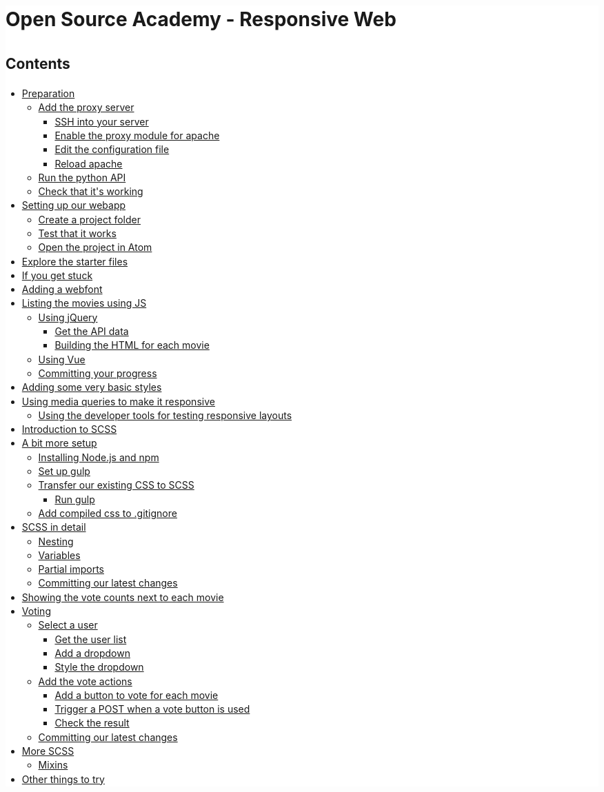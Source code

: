 # Open Source Academy - Responsive Web

## Contents

* [Preparation](#preparation)
   * [Add the proxy server](#add-the-proxy-server)
      * [SSH into your server](#ssh-into-your-server)
      * [Enable the proxy module for apache](#enable-the-proxy-module-for-apache)
      * [Edit the configuration file](#edit-the-configuration-file)
      * [Reload apache](#reload-apache)
   * [Run the python API](#run-the-python-api)
   * [Check that it's working](#check-that-its-working)
* [Setting up our webapp](#setting-up-our-webapp)
   * [Create a project folder](#create-a-project-folder)
   * [Test that it works](#test-that-it-works)
   * [Open the project in Atom](#open-the-project-in-atom)
* [Explore the starter files](#explore-the-starter-files)
* [If you get stuck](#if-you-get-stuck)
* [Adding a webfont](#adding-a-webfont)
* [Listing the movies using JS](#listing-the-movies-using-js)
   * [Using jQuery](#using-jquery)
      * [Get the API data](#get-the-api-data)
      * [Building the HTML for each movie](#building-the-html-for-each-movie)
   * [Using Vue](#using-vue)
   * [Committing your progress](#committing-your-progress)
* [Adding some very basic styles](#adding-some-very-basic-styles)
* [Using media queries to make it responsive](#using-media-queries-to-make-it-responsive)
   * [Using the developer tools for testing responsive layouts](#using-the-developer-tools-for-testing-responsive-layouts)
* [Introduction to SCSS](#introduction-to-scss)
* [A bit more setup](#a-bit-more-setup)
   * [Installing Node.js and npm](#installing-nodejs-and-npm)
   * [Set up gulp](#set-up-gulp)
   * [Transfer our existing CSS to SCSS](#transfer-our-existing-css-to-scss)
      * [Run gulp](#run-gulp)
   * [Add compiled css to .gitignore](#add-compiled-css-to-gitignore)
* [SCSS in detail](#scss-in-detail)
   * [Nesting](#nesting)
   * [Variables](#variables)
   * [Partial imports](#partial-imports)
   * [Committing our latest changes](#committing-our-latest-changes)
* [Showing the vote counts next to each movie](#showing-the-vote-counts-next-to-each-movie)
* [Voting](#voting)
   * [Select a user](#select-a-user)
      * [Get the user list](#get-the-user-list)
      * [Add a dropdown](#add-a-dropdown)
      * [Style the dropdown](#style-the-dropdown)
   * [Add the vote actions](#add-the-vote-actions)
      * [Add a button to vote for each movie](#add-a-button-to-vote-for-each-movie)
      * [Trigger a POST when a vote button is used](#trigger-a-post-when-a-vote-button-is-used)
      * [Check the result](#check-the-result)
   * [Committing our latest changes](#committing-our-latest-changes-1)
* [More SCSS](#more-scss)
   * [Mixins](#mixins)
* [Other things to try](#other-things-to-try)
